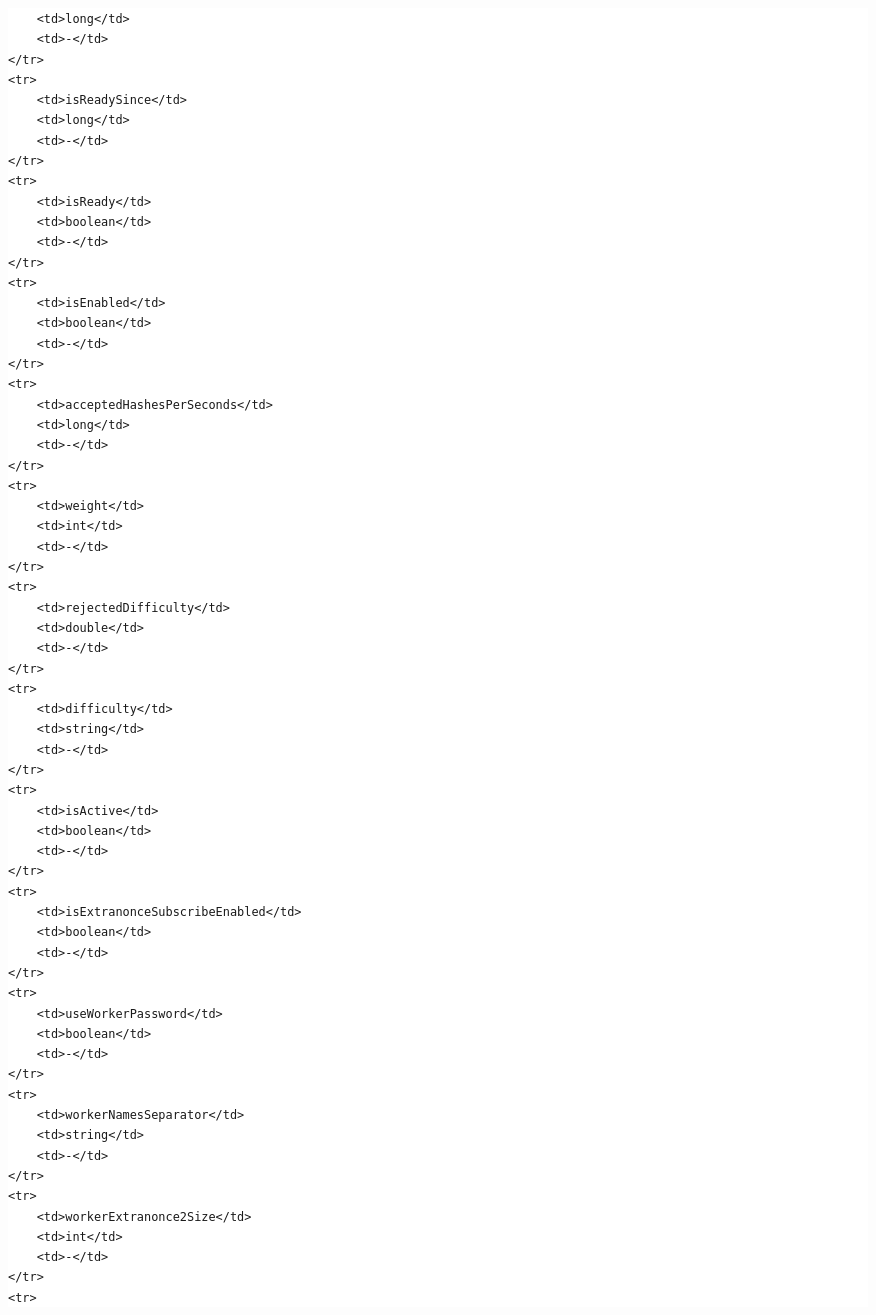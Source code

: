         <td>long</td>
        <td>-</td>
    </tr>
    <tr>
        <td>isReadySince</td>
        <td>long</td>
        <td>-</td>
    </tr>
    <tr>
        <td>isReady</td>
        <td>boolean</td>
        <td>-</td>
    </tr>
    <tr>
        <td>isEnabled</td>
        <td>boolean</td>
        <td>-</td>
    </tr>
    <tr>
        <td>acceptedHashesPerSeconds</td>
        <td>long</td>
        <td>-</td>
    </tr>
    <tr>
        <td>weight</td>
        <td>int</td>
        <td>-</td>
    </tr>
    <tr>
        <td>rejectedDifficulty</td>
        <td>double</td>
        <td>-</td>
    </tr>
    <tr>
        <td>difficulty</td>
        <td>string</td>
        <td>-</td>
    </tr>
    <tr>
        <td>isActive</td>
        <td>boolean</td>
        <td>-</td>
    </tr>
    <tr>
        <td>isExtranonceSubscribeEnabled</td>
        <td>boolean</td>
        <td>-</td>
    </tr>
    <tr>
        <td>useWorkerPassword</td>
        <td>boolean</td>
        <td>-</td>
    </tr>
    <tr>
        <td>workerNamesSeparator</td>
        <td>string</td>
        <td>-</td>
    </tr>
    <tr>
        <td>workerExtranonce2Size</td>
        <td>int</td>
        <td>-</td>
    </tr>
    <tr>